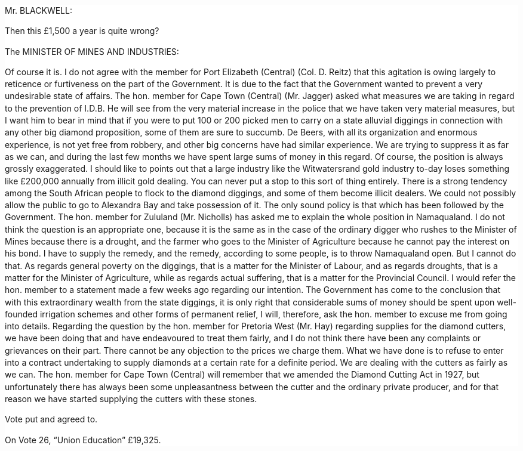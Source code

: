 </speech>

<speech by="#blackwell">

<from>Mr. <person refersTo="hansard_za">BLACKWELL</person>:</from>

<p>Then this £1,500 a year is quite wrong?</p>

</speech>

<speech by="#minister_of_mines_and_industries">

<from>The <person refersTo="hansard_za">MINISTER OF MINES AND INDUSTRIES</person>:</from>

<p>Of course it is. I do not agree with the member for Port Elizabeth (Central) (Col. D. Reitz) that this agitation is owing largely to reticence or furtiveness on the part of the Government. It is due to the fact that the Government wanted to prevent a very undesirable state of affairs. The hon. member for Cape Town (Central) (Mr. Jagger) asked what measures we are taking in regard to the prevention of I.D.B. He will see from the very material increase in the police that we have taken very material measures, but I want him to bear in mind that if you were to put 100 or 200 picked men to carry on a state alluvial diggings in connection with any other big diamond proposition, some of them are sure to succumb. De Beers, with all its organization and enormous experience, is not yet free from robbery, and other big concerns have had similar experience. We are trying to suppress it as far as we can, and during the last few months we have spent large sums of money in this regard. Of course, the position is always grossly exaggerated. I should like to points out that a large industry like the Witwatersrand gold industry to-day loses something like £200,000 annually from illicit gold dealing. You can never put a stop to this sort of thing entirely. There is a strong tendency among the South African people to flock to the diamond diggings, and some of them become illicit dealers. We could not possibly allow the public to go to Alexandra Bay and take possession of it. The only sound policy is that which has been followed by the Government. The hon. member for Zululand (Mr. Nicholls) has asked me to explain the whole position in Namaqualand. I do not think the question is an appropriate one, because it is the same as in the case of the ordinary digger who rushes to the Minister of Mines because there is a drought, and the farmer who goes to the Minister of Agriculture because he cannot pay the interest on his bond. I have to supply the remedy, and the remedy, according to some people, is to throw Namaqualand open. But I cannot do that. As regards general poverty on the diggings, that is a matter for the Minister of Labour, and as regards droughts, that is a matter for the Minister of Agriculture, while as regards actual suffering, that is a matter for the Provincial Council. I would refer the hon. member to a statement made a few weeks ago regarding our intention. The Government has come to the conclusion that with this extraordinary wealth from the state diggings, it is only right that considerable sums of money should be spent upon well-founded irrigation schemes and other forms of permanent relief, I will, therefore, ask the hon. member to excuse me from going into details. Regarding the question by the hon. member for Pretoria West (Mr. Hay) regarding supplies for the diamond cutters, we have been doing that and have endeavoured to treat them fairly, and I do not think there have been any complaints or grievances on their part. There cannot be any objection to the prices we charge them. What we have done is to refuse to enter into a contract undertaking to supply diamonds at a certain rate for a definite period. We are dealing with the cutters as fairly as we can. The hon. member for Cape Town (Central) will remember that we amended the Diamond Cutting Act in 1927, but unfortunately there has always been some unpleasantness between the cutter and the ordinary private producer, and for that reason we have started supplying the cutters with these stones.</p>

<p>Vote put and agreed to.</p>

<p>On Vote 26, &#x201C;Union Education&#x201D; £19,325.</p>

</speech>
